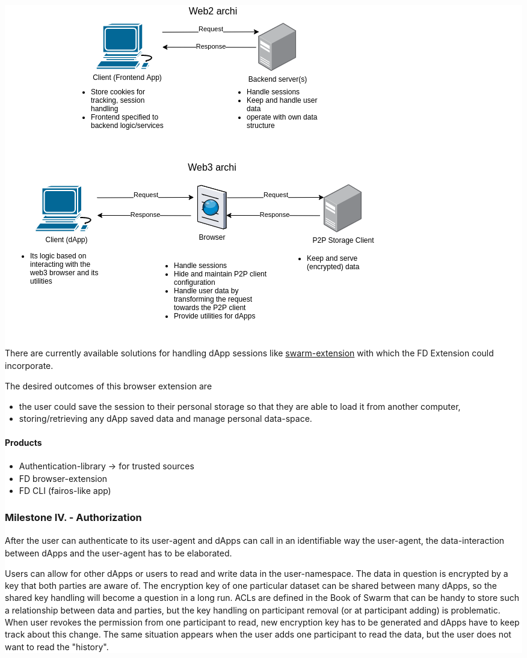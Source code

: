 ![user-agent-web3](../resources/user-agent-web3.png)

There are currently available solutions for handling dApp sessions like [swarm-extension](https://github.com/ethersphere/swarm-extension) with which the FD Extension could incorporate.

The desired outcomes of this browser extension are
- the user could save the session to their personal storage so that they are able to load it from another computer, 
- storing/retrieving any dApp saved data and manage personal data-space.

#### Products

- Authentication-library → for trusted sources
- FD browser-extension
- FD CLI (fairos-like app)

### Milestone IV. - Authorization

After the user can authenticate to its user-agent and dApps can call in an identifiable way the user-agent, 
the data-interaction between dApps and the user-agent has to be elaborated.

Users can allow for other dApps or users to read and write data in the user-namespace.
The data in question is encrypted by a key that both parties are aware of.
The encryption key of one particular dataset can be shared between many dApps, so the shared key handling will become a question in a long run.
ACLs are defined in the Book of Swarm that can be handy to store such a relationship between data and parties, but the key handling on participant removal (or at participant adding) is problematic.
When user revokes the permission from one participant to read, new encryption key has to be generated and dApps have to keep track about this change.
The same situation appears when the user adds one participant to read the data, but the user does not want to read the "history". 
